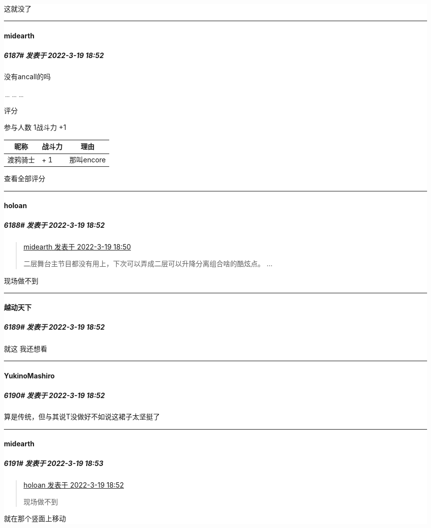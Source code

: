 这就没了

*****

####  midearth  
##### 6187#       发表于 2022-3-19 18:52

没有ancall的吗

﹍﹍﹍

评分

 参与人数 1战斗力 +1

|昵称|战斗力|理由|
|----|---|---|
| 渡鸦骑士| + 1|那叫encore|

查看全部评分

*****

####  holoan  
##### 6188#       发表于 2022-3-19 18:52

<blockquote><a href="httphttps://bbs.saraba1st.com/2b/forum.php?mod=redirect&amp;goto=findpost&amp;pid=55107027&amp;ptid=2052108" target="_blank">midearth 发表于 2022-3-19 18:50</a>

二层舞台主节目都没有用上，下次可以弄成二层可以升降分离组合啥的酷炫点。 ...</blockquote>
现场做不到

*****

####  越动天下  
##### 6189#       发表于 2022-3-19 18:52

就这 我还想看

*****

####  YukinoMashiro  
##### 6190#       发表于 2022-3-19 18:52

算是传统，但与其说T没做好不如说这裙子太坚挺了

*****

####  midearth  
##### 6191#       发表于 2022-3-19 18:53

<blockquote><a href="httphttps://bbs.saraba1st.com/2b/forum.php?mod=redirect&amp;goto=findpost&amp;pid=55107046&amp;ptid=2052108" target="_blank">holoan 发表于 2022-3-19 18:52</a>

现场做不到</blockquote>
就在那个竖面上移动
